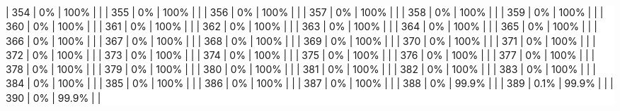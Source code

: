 | 354 | 0% | 100% |  |
| 355 | 0% | 100% |  |
| 356 | 0% | 100% |  |
| 357 | 0% | 100% |  |
| 358 | 0% | 100% |  |
| 359 | 0% | 100% |  |
| 360 | 0% | 100% |  |
| 361 | 0% | 100% |  |
| 362 | 0% | 100% |  |
| 363 | 0% | 100% |  |
| 364 | 0% | 100% |  |
| 365 | 0% | 100% |  |
| 366 | 0% | 100% |  |
| 367 | 0% | 100% |  |
| 368 | 0% | 100% |  |
| 369 | 0% | 100% |  |
| 370 | 0% | 100% |  |
| 371 | 0% | 100% |  |
| 372 | 0% | 100% |  |
| 373 | 0% | 100% |  |
| 374 | 0% | 100% |  |
| 375 | 0% | 100% |  |
| 376 | 0% | 100% |  |
| 377 | 0% | 100% |  |
| 378 | 0% | 100% |  |
| 379 | 0% | 100% |  |
| 380 | 0% | 100% |  |
| 381 | 0% | 100% |  |
| 382 | 0% | 100% |  |
| 383 | 0% | 100% |  |
| 384 | 0% | 100% |  |
| 385 | 0% | 100% |  |
| 386 | 0% | 100% |  |
| 387 | 0% | 100% |  |
| 388 | 0% | 99.9% |  |
| 389 | 0.1% | 99.9% |  |
| 390 | 0% | 99.9% |  |